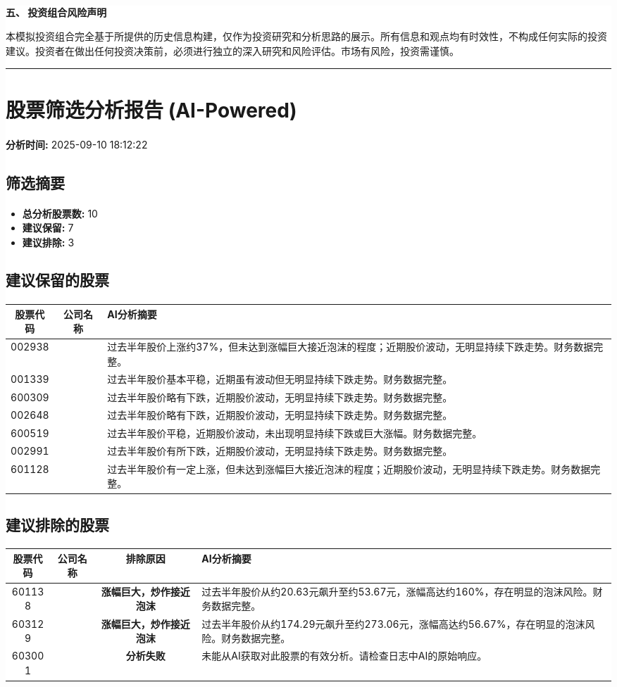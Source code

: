 **五、 投资组合风险声明**

本模拟投资组合完全基于所提供的历史信息构建，仅作为投资研究和分析思路的展示。所有信息和观点均有时效性，不构成任何实际的投资建议。投资者在做出任何投资决策前，必须进行独立的深入研究和风险评估。市场有风险，投资需谨慎。

---

# 股票筛选分析报告 (AI-Powered)

**分析时间:** 2025-09-10 18:12:22

## 筛选摘要

- **总分析股票数:** 10
- **建议保留:** 7
- **建议排除:** 3

## 建议保留的股票

| 股票代码 | 公司名称 | AI分析摘要 |
|:---:|:---:|:---|
| 002938 |  | 过去半年股价上涨约37%，但未达到涨幅巨大接近泡沫的程度；近期股价波动，无明显持续下跌走势。财务数据完整。 |
| 001339 |  | 过去半年股价基本平稳，近期虽有波动但无明显持续下跌走势。财务数据完整。 |
| 600309 |  | 过去半年股价略有下跌，近期股价波动，无明显持续下跌走势。财务数据完整。 |
| 002648 |  | 过去半年股价略有下跌，近期股价波动，无明显持续下跌走势。财务数据完整。 |
| 600519 |  | 过去半年股价平稳，近期股价波动，未出现明显持续下跌或巨大涨幅。财务数据完整。 |
| 002991 |  | 过去半年股价有所下跌，近期股价波动，无明显持续下跌走势。财务数据完整。 |
| 601128 |  | 过去半年股价有一定上涨，但未达到涨幅巨大接近泡沫的程度；近期股价波动，无明显持续下跌走势。财务数据完整。 |

## 建议排除的股票

| 股票代码 | 公司名称 | 排除原因 | AI分析摘要 |
|:---:|:---:|:---:|:---|
| 601138 |  | **涨幅巨大，炒作接近泡沫** | 过去半年股价从约20.63元飙升至约53.67元，涨幅高达约160%，存在明显的泡沫风险。财务数据完整。 |
| 603129 |  | **涨幅巨大，炒作接近泡沫** | 过去半年股价从约174.29元飙升至约273.06元，涨幅高达约56.67%，存在明显的泡沫风险。财务数据完整。 |
| 603001 |  | **分析失败** | 未能从AI获取对此股票的有效分析。请检查日志中AI的原始响应。 |
